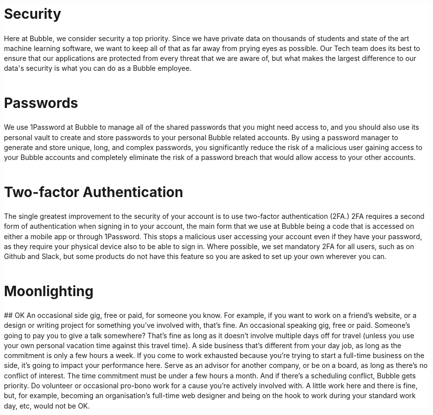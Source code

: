 
	

# Security

Here at Bubble, we consider security a top priority. Since we have private data on thousands of students and state of the art machine learning software, we want to keep all of that as far away from prying eyes as possible. Our Tech team does its best to ensure that our applications are protected from every threat that we are aware of, but what makes the largest difference to our data's security is what you can do as a Bubble employee.  

# Passwords

We use 1Password at Bubble to manage all of the shared passwords that you might need access to, and you should also use its personal vault to create and store passwords to your personal Bubble related accounts. By using a password manager to generate and store unique, long, and complex passwords, you significantly reduce the risk of a malicious user gaining access to your Bubble accounts and completely eliminate the risk of a password breach that would allow access to your other accounts.

# Two-factor Authentication

The single greatest improvement to the security of your account is to use two-factor authentication (2FA.) 2FA requires a second form of authentication when signing in to your account, the main form that we use at Bubble being a code that is accessed on either a mobile app or through 1Password. This stops a malicious user accessing your account even if they have your password, as they require your physical device also to be able to sign in. Where possible, we set mandatory 2FA for all users, such as on Github and Slack, but some products do not have this feature so you are asked to set up your own wherever you can. 



# Moonlighting

## OK
An occasional side gig, free or paid, for someone you know. For example, if you want to work on a friend’s website, or a design or writing project for something you’ve involved with, that’s fine.
An occasional speaking gig, free or paid. Someone’s going to pay you to give a talk somewhere? That’s fine as long as it doesn’t involve multiple days off for travel (unless you use your own personal vacation time against this travel time).
A side business that’s different from your day job, as long as the commitment is only a few hours a week. If you come to work exhausted because you’re trying to start a full-time business on the side, it’s going to impact your performance here.
Serve as an advisor for another company, or be on a board, as long as there’s no conflict of interest. The time commitment must be under a few hours a month. And if there’s a scheduling conflict, Bubble gets priority.
Do volunteer or occasional pro-bono work for a cause you’re actively involved with. A little work here and there is fine, but, for example, becoming an organisation’s full-time web designer and being on the hook to work during your standard work day, etc, would not be OK.
